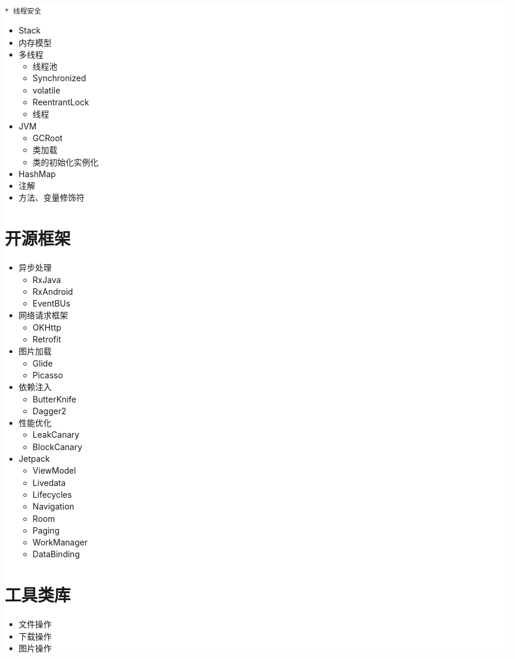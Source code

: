     * 线程安全
  * Stack
* 内存模型
* 多线程
  * 线程池
  * Synchronized
  * volatile
  * ReentrantLock
  * 线程
* JVM
  * GCRoot
  * 类加载
  * 类的初始化实例化
* HashMap
* 注解
* 方法、变量修饰符

# 开源框架

* 异步处理
  * RxJava
  * RxAndroid
  * EventBUs
* 网络请求框架
  * OKHttp
  * Retrofit
* 图片加载
  * Glide
  * Picasso
* 依赖注入
  * ButterKnife
  * Dagger2
* 性能优化
  * LeakCanary
  * BlockCanary
* Jetpack
  * ViewModel
  * Livedata
  * Lifecycles
  * Navigation
  * Room
  * Paging
  * WorkManager
  * DataBinding

# 工具类库

* 文件操作
* 下载操作
* 图片操作
